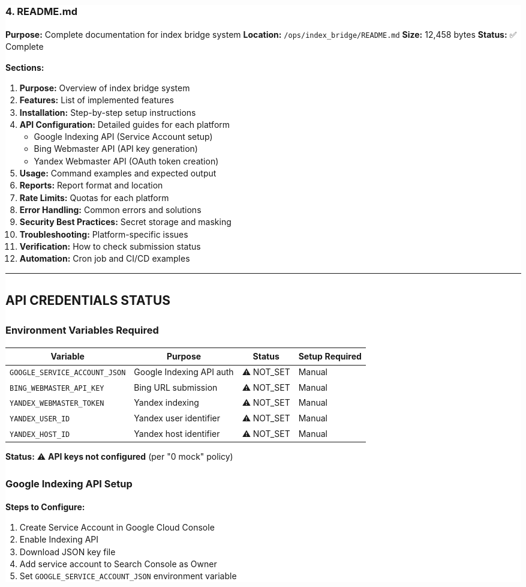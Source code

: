 
### 4. README.md
**Purpose:** Complete documentation for index bridge system
**Location:** `/ops/index_bridge/README.md`
**Size:** 12,458 bytes
**Status:** ✅ Complete

**Sections:**
1. **Purpose:** Overview of index bridge system
2. **Features:** List of implemented features
3. **Installation:** Step-by-step setup instructions
4. **API Configuration:** Detailed guides for each platform
   - Google Indexing API (Service Account setup)
   - Bing Webmaster API (API key generation)
   - Yandex Webmaster API (OAuth token creation)
5. **Usage:** Command examples and expected output
6. **Reports:** Report format and location
7. **Rate Limits:** Quotas for each platform
8. **Error Handling:** Common errors and solutions
9. **Security Best Practices:** Secret storage and masking
10. **Troubleshooting:** Platform-specific issues
11. **Verification:** How to check submission status
12. **Automation:** Cron job and CI/CD examples

---

## API CREDENTIALS STATUS

### Environment Variables Required

| Variable | Purpose | Status | Setup Required |
|----------|---------|--------|----------------|
| `GOOGLE_SERVICE_ACCOUNT_JSON` | Google Indexing API auth | ⚠️ NOT_SET | Manual |
| `BING_WEBMASTER_API_KEY` | Bing URL submission | ⚠️ NOT_SET | Manual |
| `YANDEX_WEBMASTER_TOKEN` | Yandex indexing | ⚠️ NOT_SET | Manual |
| `YANDEX_USER_ID` | Yandex user identifier | ⚠️ NOT_SET | Manual |
| `YANDEX_HOST_ID` | Yandex host identifier | ⚠️ NOT_SET | Manual |

**Status:** ⚠️ **API keys not configured** (per "0 mock" policy)

### Google Indexing API Setup

**Steps to Configure:**
1. Create Service Account in Google Cloud Console
2. Enable Indexing API
3. Download JSON key file
4. Add service account to Search Console as Owner
5. Set `GOOGLE_SERVICE_ACCOUNT_JSON` environment variable
